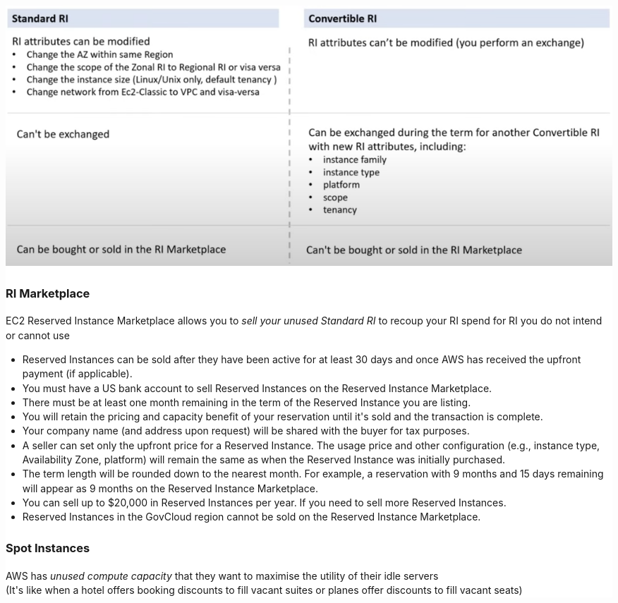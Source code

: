 ![alt text](images/std-vs-convertible.png 'Standard vs Convertible RI')

### RI Marketplace

EC2 Reserved Instance Marketplace allows you to _sell your unused Standard RI_ to recoup your RI spend for RI you do not intend or cannot use
<br/>

- Reserved Instances can be sold after they have been active for at least 30 days and once AWS has received the upfront payment (if applicable).
- You must have a US bank account to sell Reserved Instances on the Reserved Instance Marketplace.
- There must be at least one month remaining in the term of the Reserved Instance you are listing.
- You will retain the pricing and capacity benefit of your reservation until it's sold and the transaction is complete.
- Your company name (and address upon request) will be shared with the buyer for tax purposes.
- A seller can set only the upfront price for a Reserved Instance. The usage price and other configuration (e.g.,
  instance type, Availability Zone, platform) will remain the same as when the Reserved Instance was initially purchased.
- The term length will be rounded down to the nearest month. For example, a reservation with 9 months and 15 days remaining will appear as 9 months on the Reserved Instance Marketplace.
- You can sell up to $20,000 in Reserved Instances per year. If you need to sell more Reserved Instances.
- Reserved Instances in the GovCloud region cannot be sold on the Reserved Instance Marketplace.

### Spot Instances

AWS has _unused compute capacity_ that they want to maximise the utility of their idle servers
<br/>
(It's like when a hotel offers booking discounts to fill vacant suites or planes offer discounts to fill vacant seats)
<br/>

